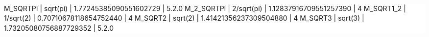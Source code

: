 M_SQRTPI   | sqrt(pi)   | 1.77245385090551602729 | 5.2.0
M_2_SQRTPI | 2/sqrt(pi) | 1.12837916709551257390 | 4
M_SQRT1_2  | 1/sqrt(2)  | 0.70710678118654752440 | 4
M_SQRT2    | sqrt(2)    | 1.41421356237309504880 | 4
M_SQRT3    | sqrt(3)    | 1.73205080756887729352 | 5.2.0

